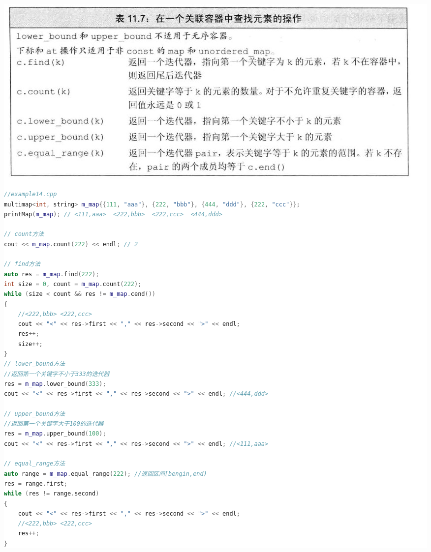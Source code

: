 ![在一个关联容器中查找元素的操作](<../.gitbook/assets/屏幕截图 2022-06-14 104235.jpg>)

```cpp
//example14.cpp
multimap<int, string> m_map{{111, "aaa"}, {222, "bbb"}, {444, "ddd"}, {222, "ccc"}};
printMap(m_map); // <111,aaa>  <222,bbb>  <222,ccc>  <444,ddd>

// count方法
cout << m_map.count(222) << endl; // 2

// find方法
auto res = m_map.find(222);
int size = 0, count = m_map.count(222);
while (size < count && res != m_map.cend())
{
    //<222,bbb> <222,ccc>
    cout << "<" << res->first << "," << res->second << ">" << endl;
    res++;
    size++;
}
// lower_bound方法
//返回第一个关键字不小于333的迭代器
res = m_map.lower_bound(333);
cout << "<" << res->first << "," << res->second << ">" << endl; //<444,ddd>

// upper_bound方法
//返回第一个关键字大于100的迭代器
res = m_map.upper_bound(100);
cout << "<" << res->first << "," << res->second << ">" << endl; //<111,aaa>

// equal_range方法
auto range = m_map.equal_range(222); //返回区间[bengin,end)
res = range.first;
while (res != range.second)
{
    cout << "<" << res->first << "," << res->second << ">" << endl;
    //<222,bbb> <222,ccc>
    res++;
}
```
